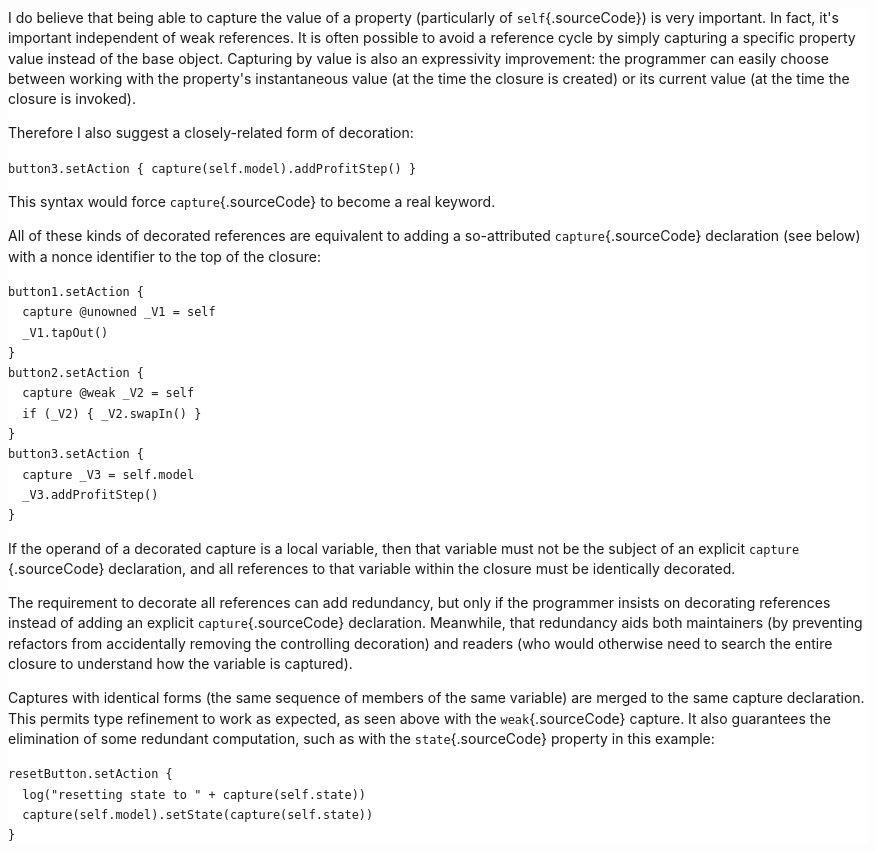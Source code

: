 I do believe that being able to capture the value of a property
(particularly of `self`{.sourceCode}) is very important. In fact, it's
important independent of weak references. It is often possible to avoid
a reference cycle by simply capturing a specific property value instead
of the base object. Capturing by value is also an expressivity
improvement: the programmer can easily choose between working with the
property's instantaneous value (at the time the closure is created) or
its current value (at the time the closure is invoked).

Therefore I also suggest a closely-related form of decoration:

    button3.setAction { capture(self.model).addProfitStep() }

This syntax would force `capture`{.sourceCode} to become a real keyword.

All of these kinds of decorated references are equivalent to adding a
so-attributed `capture`{.sourceCode} declaration (see below) with a
nonce identifier to the top of the closure:

    button1.setAction {
      capture @unowned _V1 = self
      _V1.tapOut()
    }
    button2.setAction {
      capture @weak _V2 = self
      if (_V2) { _V2.swapIn() }
    }
    button3.setAction {
      capture _V3 = self.model
      _V3.addProfitStep()
    }

If the operand of a decorated capture is a local variable, then that
variable must not be the subject of an explicit `capture`{.sourceCode}
declaration, and all references to that variable within the closure must
be identically decorated.

The requirement to decorate all references can add redundancy, but only
if the programmer insists on decorating references instead of adding an
explicit `capture`{.sourceCode} declaration. Meanwhile, that redundancy
aids both maintainers (by preventing refactors from accidentally
removing the controlling decoration) and readers (who would otherwise
need to search the entire closure to understand how the variable is
captured).

Captures with identical forms (the same sequence of members of the same
variable) are merged to the same capture declaration. This permits type
refinement to work as expected, as seen above with the
`weak`{.sourceCode} capture. It also guarantees the elimination of some
redundant computation, such as with the `state`{.sourceCode} property in
this example:

    resetButton.setAction {
      log("resetting state to " + capture(self.state))
      capture(self.model).setState(capture(self.state))
    }
